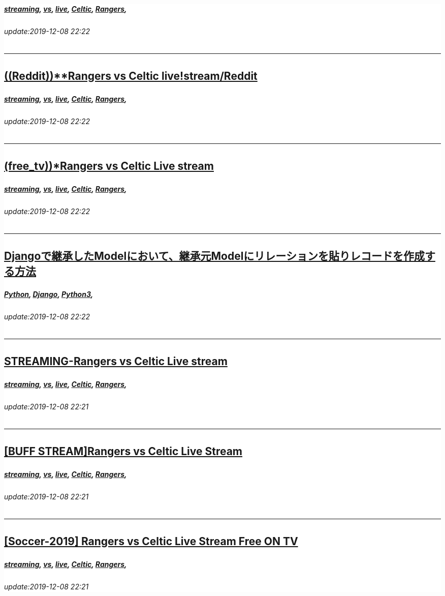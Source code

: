 ##### [streaming](https://qiita.com/tags/streaming), [vs](https://qiita.com/tags/vs), [live](https://qiita.com/tags/live), [Celtic](https://qiita.com/tags/Celtic), [Rangers](https://qiita.com/tags/Rangers), 
###### update:2019-12-08 22:22
---
## [((Reddit))**Rangers vs Celtic live!stream/Reddit](https://qiita.com/cbssport_Live/items/a1979796c05a3c4b70ab)
##### [streaming](https://qiita.com/tags/streaming), [vs](https://qiita.com/tags/vs), [live](https://qiita.com/tags/live), [Celtic](https://qiita.com/tags/Celtic), [Rangers](https://qiita.com/tags/Rangers), 
###### update:2019-12-08 22:22
---
## [(free_tv))*Rangers vs Celtic Live stream](https://qiita.com/cbssport_Live/items/fb3d953a595e947923d7)
##### [streaming](https://qiita.com/tags/streaming), [vs](https://qiita.com/tags/vs), [live](https://qiita.com/tags/live), [Celtic](https://qiita.com/tags/Celtic), [Rangers](https://qiita.com/tags/Rangers), 
###### update:2019-12-08 22:22
---
## [Djangoで継承したModelにおいて、継承元Modelにリレーションを貼りレコードを作成する方法](https://qiita.com/ibn/items/77dbf5e89b67bf0b8e5e)
##### [Python](https://qiita.com/tags/Python), [Django](https://qiita.com/tags/Django), [Python3](https://qiita.com/tags/Python3), 
###### update:2019-12-08 22:22
---
## [STREAMING-Rangers vs Celtic Live stream](https://qiita.com/cbssport_Live/items/cf6ee69779d42a2a3fe1)
##### [streaming](https://qiita.com/tags/streaming), [vs](https://qiita.com/tags/vs), [live](https://qiita.com/tags/live), [Celtic](https://qiita.com/tags/Celtic), [Rangers](https://qiita.com/tags/Rangers), 
###### update:2019-12-08 22:21
---
## [[BUFF STREAM]Rangers vs Celtic Live Stream](https://qiita.com/cbssport_Live/items/e33c2a9eef9bfd6d274d)
##### [streaming](https://qiita.com/tags/streaming), [vs](https://qiita.com/tags/vs), [live](https://qiita.com/tags/live), [Celtic](https://qiita.com/tags/Celtic), [Rangers](https://qiita.com/tags/Rangers), 
###### update:2019-12-08 22:21
---
## [[Soccer-2019] Rangers vs Celtic Live Stream Free ON TV](https://qiita.com/cbssport_Live/items/b53324ac294f3280a216)
##### [streaming](https://qiita.com/tags/streaming), [vs](https://qiita.com/tags/vs), [live](https://qiita.com/tags/live), [Celtic](https://qiita.com/tags/Celtic), [Rangers](https://qiita.com/tags/Rangers), 
###### update:2019-12-08 22:21